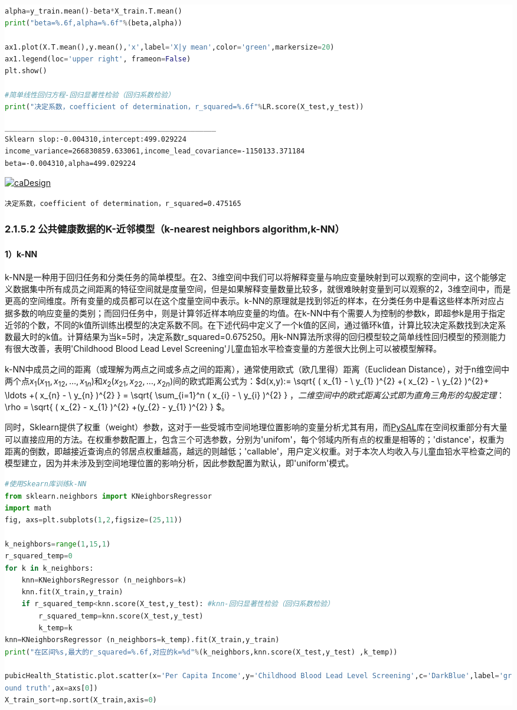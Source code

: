 ```python
alpha=y_train.mean()-beta*X_train.T.mean()
print("beta=%.6f,alpha=%.6f"%(beta,alpha))

ax1.plot(X.T.mean(),y.mean(),'x',label='X|y mean',color='green',markersize=20)
ax1.legend(loc='upper right', frameon=False)
plt.show()

#简单线性回归方程-回归显著性检验（回归系数检验）
print("决定系数，coefficient of determination，r_squared=%.6f"%LR.score(X_test,y_test)) 
```

    __________________________________________________
    Sklearn slop:-0.004310,intercept:499.029224
    income_variance=266830859.633061,income_lead_covariance=-1150133.371184
    beta=-0.004310,alpha=499.029224
    


    
<a href=""><img src="./imgs/2_1_5_01.png" height="auto" width="auto" title="caDesign"></a>
    


    决定系数，coefficient of determination，r_squared=0.475165
    

### 2.1.5.2  公共健康数据的K-近邻模型（k-nearest neighbors algorithm,k-NN）

#### 1）k-NN

k-NN是一种用于回归任务和分类任务的简单模型。在2、3维空间中我们可以将解释变量与响应变量映射到可以观察的空间中，这个能够定义数据集中所有成员之间距离的特征空间就是度量空间，但是如果解释变量数量比较多，就很难映射变量到可以观察的2，3维空间中，而是更高的空间维度。所有变量的成员都可以在这个度量空间中表示。k-NN的原理就是找到邻近的样本，在分类任务中是看这些样本所对应占据多数的响应变量的类别；而回归任务中，则是计算邻近样本响应变量的均值。在k-NN中有个需要人为控制的参数k，即超参k是用于指定近邻的个数，不同的k值所训练出模型的决定系数不同。在下述代码中定义了一个k值的区间，通过循环k值，计算比较决定系数找到决定系数最大时的k值。计算结果为当k=5时，决定系数r_squared=0.675250。用k-NN算法所求得的回归模型较之简单线性回归模型的预测能力有很大改善，表明'Childhood Blood Lead Level Screening'儿童血铅水平检查变量的方差很大比例上可以被模型解释。

k-NN中成员之间的距离（或理解为两点之间或多点之间的距离），通常使用欧式（欧几里得）距离（Euclidean Distance），对于n维空间中两个点$x_{1} (x_{11},x_{12}, \ldots ,x_{1n})$和$x_{2} (x_{21},x_{22}, \ldots ,x_{2n})$间的欧式距离公式为：$d(x,y):= \sqrt{ ( x_{1} - \ y_{1} )^{2} +( x_{2} - \ y_{2} )^{2}+ \ldots +( x_{n} - \ y_{n} )^{2}  } = \sqrt{ \sum_{i=1}^n  ( x_{i} - \ y_{i} )^{2} } $，二维空间中的欧式距离公式即为直角三角形的勾股定理：$\rho = \sqrt{ ( x_{2} - x_{1} )^{2} +(y_{2} - y_{1} )^{2} } $。

同时，Sklearn提供了权重（weight）参数，这对于一些受城市空间地理位置影响的变量分析尤其有用，而[PySAL](https://pysal.org/)库在空间权重部分有大量可以直接应用的方法。在权重参数配置上，包含三个可选参数，分别为'unifom'，每个邻域内所有点的权重是相等的；'distance'，权重为距离的倒数，即越接近查询点的邻居点权重越高，越远的则越低；'callable'，用户定义权重。对于本次人均收入与儿童血铅水平检查之间的模型建立，因为并未涉及到空间地理位置的影响分析，因此参数配置为默认，即'uniform'模式。


```python
#使用Skearn库训练k-NN
from sklearn.neighbors import KNeighborsRegressor
import math
fig, axs=plt.subplots(1,2,figsize=(25,11))

k_neighbors=range(1,15,1)
r_squared_temp=0
for k in k_neighbors:
    knn=KNeighborsRegressor (n_neighbors=k)
    knn.fit(X_train,y_train)
    if r_squared_temp<knn.score(X_test,y_test): #knn-回归显著性检验（回归系数检验）
        r_squared_temp=knn.score(X_test,y_test) 
        k_temp=k
knn=KNeighborsRegressor (n_neighbors=k_temp).fit(X_train,y_train)
print("在区间%s,最大的r_squared=%.6f,对应的k=%d"%(k_neighbors,knn.score(X_test,y_test) ,k_temp))

pubicHealth_Statistic.plot.scatter(x='Per Capita Income',y='Childhood Blood Lead Level Screening',c='DarkBlue',label='ground truth',ax=axs[0])
X_train_sort=np.sort(X_train,axis=0)
```